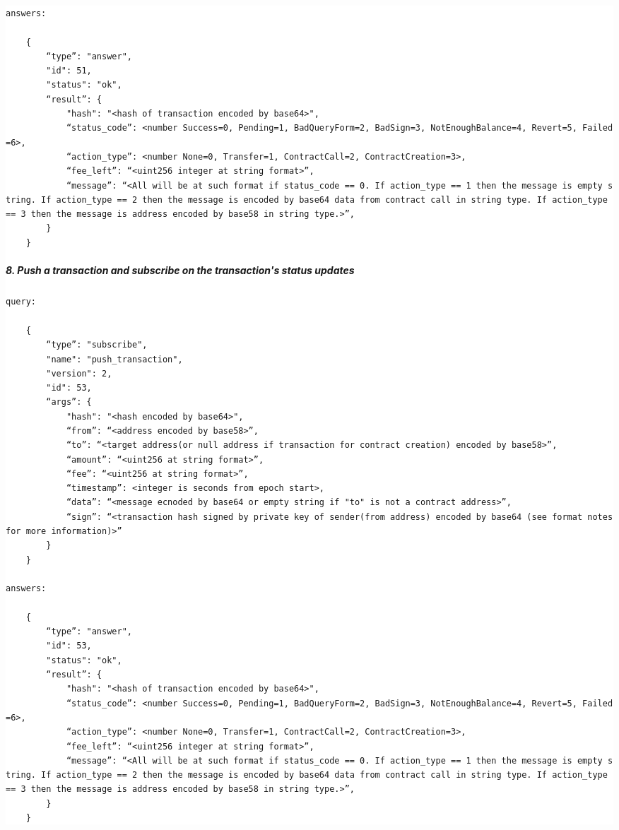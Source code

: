     answers:

        {
            “type”: "answer",
            "id": 51,
            "status": "ok",
            “result”: {
                "hash": "<hash of transaction encoded by base64>",
                “status_code”: <number Success=0, Pending=1, BadQueryForm=2, BadSign=3, NotEnoughBalance=4, Revert=5, Failed=6>,
                “action_type”: <number None=0, Transfer=1, ContractCall=2, ContractCreation=3>,
                “fee_left”: “<uint256 integer at string format>”,
                “message”: “<All will be at such format if status_code == 0. If action_type == 1 then the message is empty string. If action_type == 2 then the message is encoded by base64 data from contract call in string type. If action_type == 3 then the message is address encoded by base58 in string type.>”,
            }
        }

##### 8. Push a transaction and subscribe on the transaction's status updates

    query:

        {
            “type”: "subscribe",
            "name": "push_transaction",
            "version": 2,
            "id": 53,
            “args”: {
                "hash": "<hash encoded by base64>",
                “from”: “<address encoded by base58>”,
                “to”: “<target address(or null address if transaction for contract creation) encoded by base58>”,
                “amount”: “<uint256 at string format>”,
                “fee”: “<uint256 at string format>”,
                “timestamp”: <integer is seconds from epoch start>,
                “data”: “<message ecnoded by base64 or empty string if "to" is not a contract address>”,
                “sign”: “<transaction hash signed by private key of sender(from address) encoded by base64 (see format notes for more information)>” 
            }
        }

    answers:

        {
            “type”: "answer",
            "id": 53,
            "status": "ok",
            “result”: {
                "hash": "<hash of transaction encoded by base64>",
                “status_code”: <number Success=0, Pending=1, BadQueryForm=2, BadSign=3, NotEnoughBalance=4, Revert=5, Failed=6>,
                “action_type”: <number None=0, Transfer=1, ContractCall=2, ContractCreation=3>,
                “fee_left”: “<uint256 integer at string format>”,
                “message”: “<All will be at such format if status_code == 0. If action_type == 1 then the message is empty string. If action_type == 2 then the message is encoded by base64 data from contract call in string type. If action_type == 3 then the message is address encoded by base58 in string type.>”,
            }
        }
